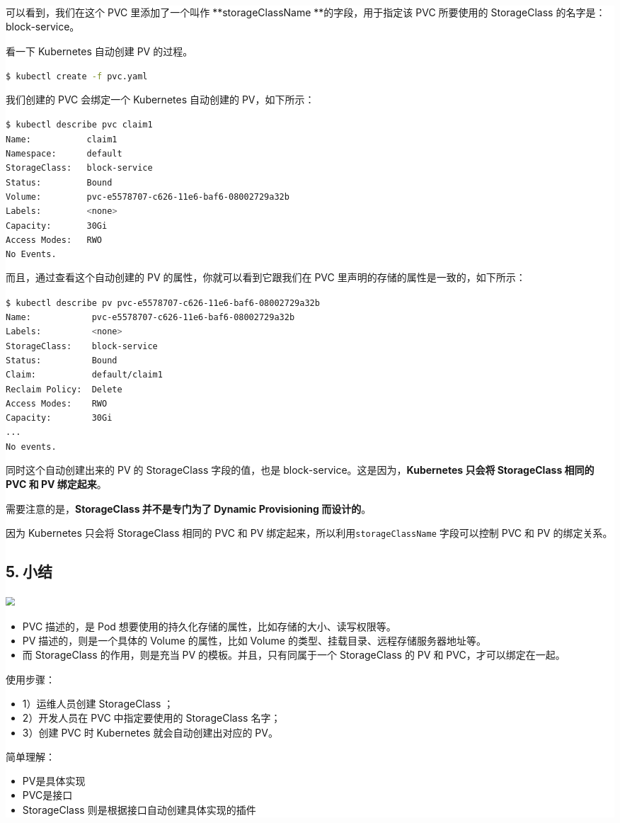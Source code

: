 可以看到，我们在这个 PVC 里添加了一个叫作 **storageClassName **的字段，用于指定该 PVC 所要使用的 StorageClass 的名字是：block-service。

看一下 Kubernetes 自动创建 PV 的过程。

```sh
$ kubectl create -f pvc.yaml
```

我们创建的 PVC 会绑定一个 Kubernetes 自动创建的 PV，如下所示：

```sh
$ kubectl describe pvc claim1
Name:           claim1
Namespace:      default
StorageClass:   block-service
Status:         Bound
Volume:         pvc-e5578707-c626-11e6-baf6-08002729a32b
Labels:         <none>
Capacity:       30Gi
Access Modes:   RWO
No Events.
```

而且，通过查看这个自动创建的 PV 的属性，你就可以看到它跟我们在 PVC 里声明的存储的属性是一致的，如下所示：

```sh
$ kubectl describe pv pvc-e5578707-c626-11e6-baf6-08002729a32b
Name:            pvc-e5578707-c626-11e6-baf6-08002729a32b
Labels:          <none>
StorageClass:    block-service
Status:          Bound
Claim:           default/claim1
Reclaim Policy:  Delete
Access Modes:    RWO
Capacity:        30Gi
...
No events.
```

同时这个自动创建出来的 PV 的 StorageClass 字段的值，也是 block-service。这是因为，**Kubernetes 只会将 StorageClass 相同的 PVC 和 PV 绑定起来**。





需要注意的是，**StorageClass 并不是专门为了 Dynamic Provisioning 而设计的**。

因为 Kubernetes 只会将 StorageClass 相同的 PVC 和 PV 绑定起来，所以利用`storageClassName` 字段可以控制 PVC 和 PV 的绑定关系。





## 5. 小结

<img src="D:\Home\17x\Projects\daily-notes\CloudNative\Kubernetes\assets\pv-pvc-sc.png" style="zoom:80%;" />

* PVC 描述的，是 Pod 想要使用的持久化存储的属性，比如存储的大小、读写权限等。
* PV 描述的，则是一个具体的 Volume 的属性，比如 Volume 的类型、挂载目录、远程存储服务器地址等。
* 而 StorageClass 的作用，则是充当 PV 的模板。并且，只有同属于一个 StorageClass 的 PV 和 PVC，才可以绑定在一起。

使用步骤：

* 1）运维人员创建 StorageClass ；
* 2）开发人员在 PVC 中指定要使用的 StorageClass 名字；
* 3）创建 PVC 时 Kubernetes 就会自动创建出对应的 PV。

简单理解：

* PV是具体实现
* PVC是接口
* StorageClass 则是根据接口自动创建具体实现的插件